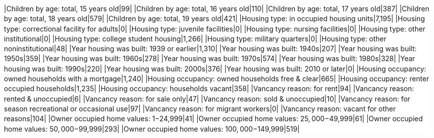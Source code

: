 |Children by age: total, 15 years old|99|
|Children by age: total, 16 years old|110|
|Children by age: total, 17 years old|387|
|Children by age: total, 18 years old|579|
|Children by age: total, 19 years old|421|
|Housing type: in occupied housing units|7,195|
|Housing type: correctional facility for adults|0|
|Housing type: juvenile facilities|0|
|Housing type: nursing facilities|0|
|Housing type: other institutional|0|
|Housing type: college student housing|1,266|
|Housing type: military quarters|0|
|Housing type: other noninstitutional|48|
|Year housing was built: 1939 or earlier|1,310|
|Year housing was built: 1940s|207|
|Year housing was built: 1950s|359|
|Year housing was built: 1960s|278|
|Year housing was built: 1970s|574|
|Year housing was built: 1980s|328|
|Year housing was built: 1990s|220|
|Year housing was built: 2000s|376|
|Year housing was built: 2010 or later|0|
|Housing occupancy: owned households with a mortgage|1,240|
|Housing occupancy: owned households free & clear|665|
|Housing occupancy: renter occupied households|1,235|
|Housing occupancy: households vacant|358|
|Vancancy reason: for rent|94|
|Vancancy reason: rented & unoccupied|6|
|Vancancy reason: for sale only|47|
|Vancancy reason: sold & unoccupied|10|
|Vancancy reason: for season recreational or occasional use|97|
|Vancancy reason: for migrant workers|0|
|Vancancy reason: vacant for other reasons|104|
|Owner occupied home values: $1-$24,999|41|
|Owner occupied home values: $25,000-$49,999|61|
|Owner occupied home values: $50,000-$99,999|293|
|Owner occupied home values: $100,000-$149,999|519|
